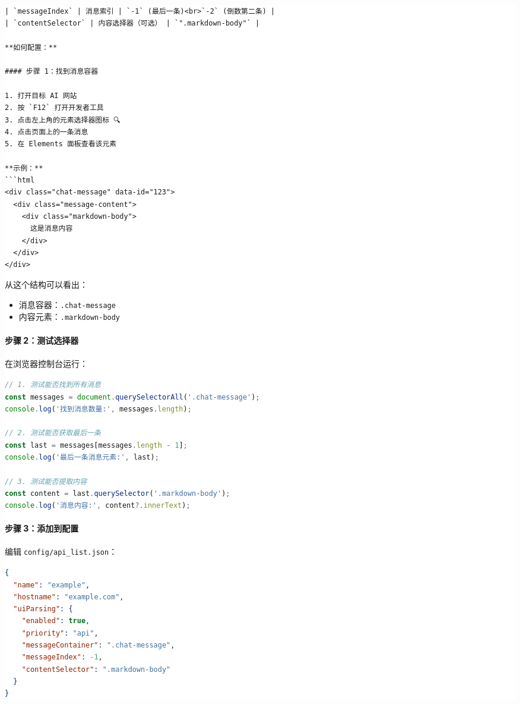 ```
| `messageIndex` | 消息索引 | `-1` (最后一条)<br>`-2` (倒数第二条) |
| `contentSelector` | 内容选择器（可选） | `".markdown-body"` |

**如何配置：**

#### 步骤 1：找到消息容器

1. 打开目标 AI 网站
2. 按 `F12` 打开开发者工具
3. 点击左上角的元素选择器图标 🔍
4. 点击页面上的一条消息
5. 在 Elements 面板查看该元素

**示例：**
```html
<div class="chat-message" data-id="123">
  <div class="message-content">
    <div class="markdown-body">
      这是消息内容
    </div>
  </div>
</div>
```

从这个结构可以看出：
- 消息容器：`.chat-message`
- 内容元素：`.markdown-body`

#### 步骤 2：测试选择器

在浏览器控制台运行：

```javascript
// 1. 测试能否找到所有消息
const messages = document.querySelectorAll('.chat-message');
console.log('找到消息数量:', messages.length);

// 2. 测试能否获取最后一条
const last = messages[messages.length - 1];
console.log('最后一条消息元素:', last);

// 3. 测试能否提取内容
const content = last.querySelector('.markdown-body');
console.log('消息内容:', content?.innerText);
```

#### 步骤 3：添加到配置

编辑 `config/api_list.json`：

```json
{
  "name": "example",
  "hostname": "example.com",
  "uiParsing": {
    "enabled": true,
    "priority": "api",
    "messageContainer": ".chat-message",
    "messageIndex": -1,
    "contentSelector": ".markdown-body"
  }
}
```
